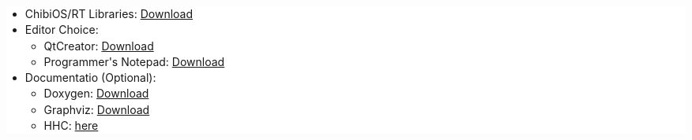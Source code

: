- ChibiOS/RT Libraries: [Download](https://drive.google.com/file/d/11ivvhc-s3gQD2uzF0HDYm6e5w_w103FT/view?usp=sharing)
- Editor Choice:
  - QtCreator: [Download](https://download.qt.io/official_releases/qtcreator/4.14/4.14.0/qt-creator-opensource-windows-x86_64-4.14.0.exe)
  - Programmer's Notepad: [Download](https://drive.google.com/file/d/1nmF6X_4iJKNP1QdEUqnjhlbvPfEOGUQz/view?usp=sharing)
- Documentatio (Optional):
  - Doxygen: [Download](https://doxygen.nl/files/doxygen-1.9.1-setup.exe)
  - Graphviz: [Download](https://gitlab.com/graphviz/graphviz/-/package_files/6164164/download)
  - HHC: [here](https://www.helpandmanual.com/download/htmlhelp.exe)

